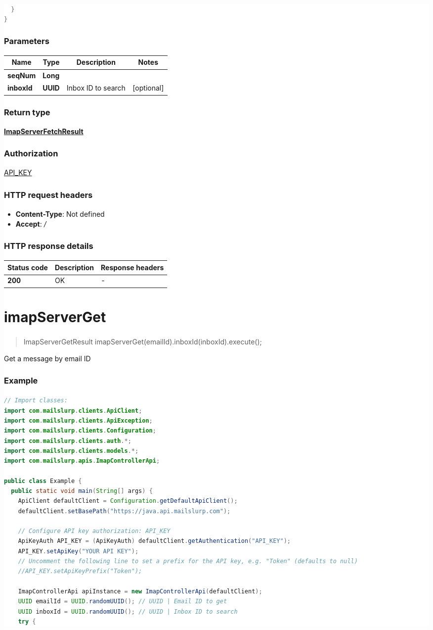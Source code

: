 ```java
  }
}
```

### Parameters

| Name | Type | Description  | Notes |
|------------- | ------------- | ------------- | -------------|
| **seqNum** | **Long**|  | |
| **inboxId** | **UUID**| Inbox ID to search | [optional] |

### Return type

[**ImapServerFetchResult**](ImapServerFetchResult)

### Authorization

[API_KEY](../README#API_KEY)

### HTTP request headers

 - **Content-Type**: Not defined
 - **Accept**: */*

### HTTP response details
| Status code | Description | Response headers |
|-------------|-------------|------------------|
| **200** | OK |  -  |

<a id="imapServerGet"></a>
# **imapServerGet**
> ImapServerGetResult imapServerGet(emailId).inboxId(inboxId).execute();

Get a message by email ID

### Example
```java
// Import classes:
import com.mailslurp.clients.ApiClient;
import com.mailslurp.clients.ApiException;
import com.mailslurp.clients.Configuration;
import com.mailslurp.clients.auth.*;
import com.mailslurp.clients.models.*;
import com.mailslurp.apis.ImapControllerApi;

public class Example {
  public static void main(String[] args) {
    ApiClient defaultClient = Configuration.getDefaultApiClient();
    defaultClient.setBasePath("https://java.api.mailslurp.com");
    
    // Configure API key authorization: API_KEY
    ApiKeyAuth API_KEY = (ApiKeyAuth) defaultClient.getAuthentication("API_KEY");
    API_KEY.setApiKey("YOUR API KEY");
    // Uncomment the following line to set a prefix for the API key, e.g. "Token" (defaults to null)
    //API_KEY.setApiKeyPrefix("Token");

    ImapControllerApi apiInstance = new ImapControllerApi(defaultClient);
    UUID emailId = UUID.randomUUID(); // UUID | Email ID to get
    UUID inboxId = UUID.randomUUID(); // UUID | Inbox ID to search
    try {
```